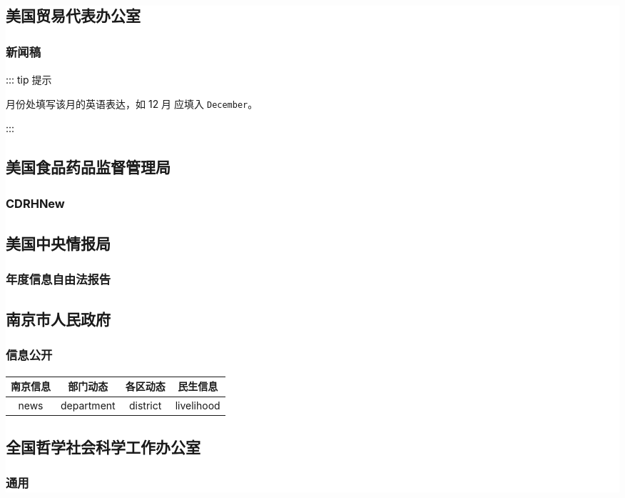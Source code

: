 <Route author="nczitzk" example="/us/supremecourt/argument_audio" path="/us/supremecourt/argument_audio/:year?" :paramsDesc="['年份，默认为当前年份']"/>

## 美国贸易代表办公室

### 新闻稿

<Route author="nczitzk" example="/ustr/press-releases" path="/ustr/press-releases/:year?/:month?" :paramsDesc="['年份，默认为当前年份', '月份，默认为空，即全年']">

::: tip 提示

月份处填写该月的英语表达，如 12 月 应填入 `December`。

:::

</Route>

## 美国食品药品监督管理局

### CDRHNew

<Route author="nczitzk" example="/fda/cdrh" path="/fda/cdrh/:titleOnly?" :paramsDesc="['只显示标题，默认为空，即包含全文，其他任意值则只显示标题']"/>

## 美国中央情报局

### 年度信息自由法报告

<Route author="nczitzk" example="/cia/foia-annual-report" path="/cia/foia-annual-report"/>

## 南京市人民政府

### 信息公开

<Route author="ocleo1" example="/gov/city/nanjing/news" path="/gov/city/nanjing/:category" :paramsDesc="['分类名']">

| 南京信息 |    部门动态    |   各区动态   |    民生信息    |
| :--: | :--------: | :------: | :--------: |
| news | department | district | livelihood |

</Route>

## 全国哲学社会科学工作办公室

### 通用

<Route author="nczitzk" example="/gov/nopss/GB/219469" path="/gov/nopss/:path+" :paramsDesc="['路径，默认为通知公告']">
